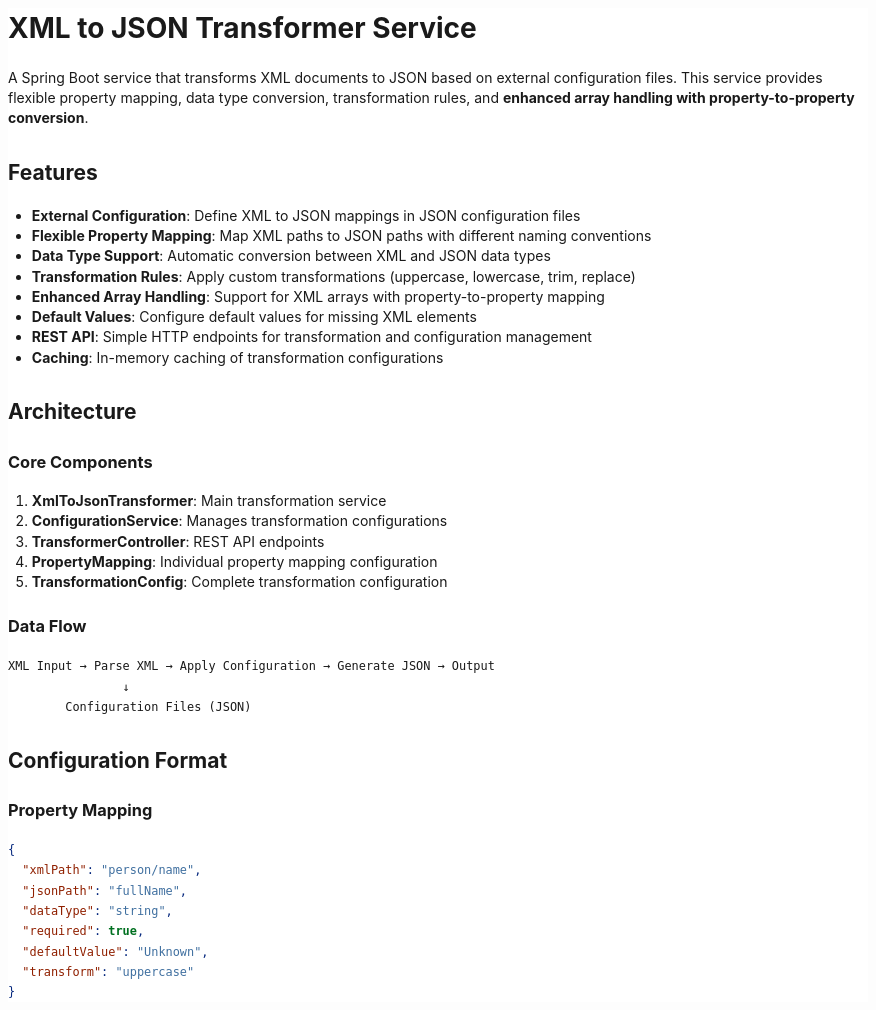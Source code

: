 # XML to JSON Transformer Service

A Spring Boot service that transforms XML documents to JSON based on external configuration files. This service provides flexible property mapping, data type conversion, transformation rules, and **enhanced array handling with property-to-property conversion**.

## Features

- **External Configuration**: Define XML to JSON mappings in JSON configuration files
- **Flexible Property Mapping**: Map XML paths to JSON paths with different naming conventions
- **Data Type Support**: Automatic conversion between XML and JSON data types
- **Transformation Rules**: Apply custom transformations (uppercase, lowercase, trim, replace)
- **Enhanced Array Handling**: Support for XML arrays with property-to-property mapping
- **Default Values**: Configure default values for missing XML elements
- **REST API**: Simple HTTP endpoints for transformation and configuration management
- **Caching**: In-memory caching of transformation configurations

## Architecture

### Core Components

1. **XmlToJsonTransformer**: Main transformation service
2. **ConfigurationService**: Manages transformation configurations
3. **TransformerController**: REST API endpoints
4. **PropertyMapping**: Individual property mapping configuration
5. **TransformationConfig**: Complete transformation configuration

### Data Flow

```
XML Input → Parse XML → Apply Configuration → Generate JSON → Output
                ↓
        Configuration Files (JSON)
```

## Configuration Format

### Property Mapping

```json
{
  "xmlPath": "person/name",
  "jsonPath": "fullName",
  "dataType": "string",
  "required": true,
  "defaultValue": "Unknown",
  "transform": "uppercase"
}
```
